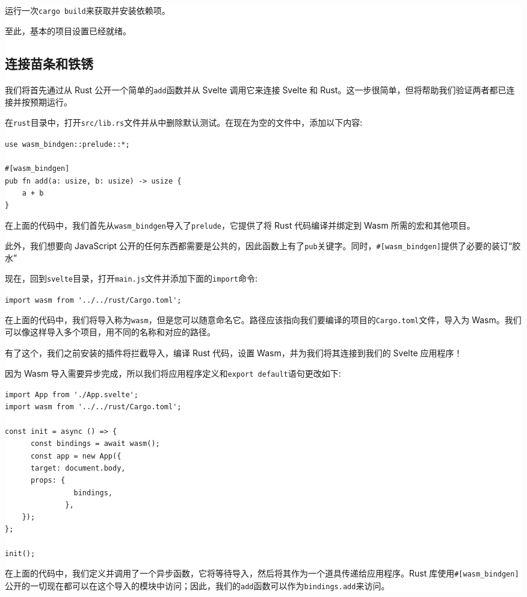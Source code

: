 运行一次`cargo build`来获取并安装依赖项。

至此，基本的项目设置已经就绪。

## 连接苗条和铁锈

我们将首先通过从 Rust 公开一个简单的`add`函数并从 Svelte 调用它来连接 Svelte 和 Rust。这一步很简单，但将帮助我们验证两者都已连接并按预期运行。

在`rust`目录中，打开`src/lib.rs`文件并从中删除默认测试。在现在为空的文件中，添加以下内容:

```
use wasm_bindgen::prelude::*;

#[wasm_bindgen]
pub fn add(a: usize, b: usize) -> usize {
    a + b
}

```

在上面的代码中，我们首先从`wasm_bindgen`导入了`prelude`，它提供了将 Rust 代码编译并绑定到 Wasm 所需的宏和其他项目。

此外，我们想要向 JavaScript 公开的任何东西都需要是公共的，因此函数上有了`pub`关键字。同时，`#[wasm_bindgen]`提供了必要的装订“胶水”

现在，回到`svelte`目录，打开`main.js`文件并添加下面的`import`命令:

```
import wasm from '../../rust/Cargo.toml';

```

在上面的代码中，我们将导入称为`wasm`，但是您可以随意命名它。路径应该指向我们要编译的项目的`Cargo.toml`文件，导入为 Wasm。我们可以像这样导入多个项目，用不同的名称和对应的路径。

有了这个，我们之前安装的插件将拦截导入，编译 Rust 代码，设置 Wasm，并为我们将其连接到我们的 Svelte 应用程序！

因为 Wasm 导入需要异步完成，所以我们将应用程序定义和`export default`语句更改如下:

```
import App from './App.svelte';
import wasm from '../../rust/Cargo.toml';

const init = async () => {
      const bindings = await wasm();
      const app = new App({
      target: document.body,
      props: {
                bindings,
              },
    });
};

init();

```

在上面的代码中，我们定义并调用了一个异步函数，它将等待导入，然后将其作为一个道具传递给应用程序。Rust 库使用`#[wasm_bindgen]`公开的一切现在都可以在这个导入的模块中访问；因此，我们的`add`函数可以作为`bindings.add`来访问。
